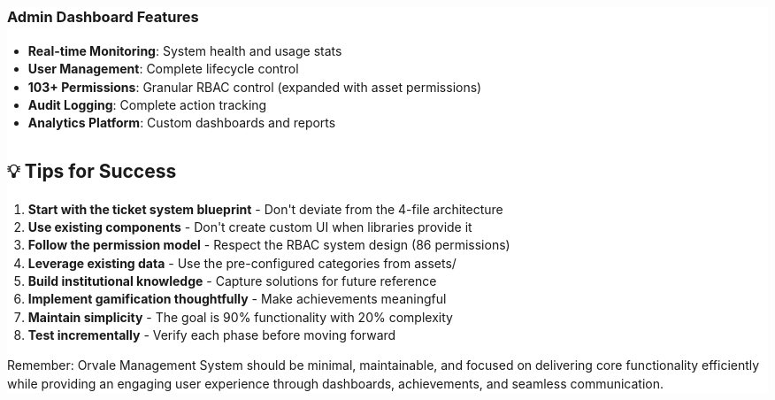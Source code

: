 ### Admin Dashboard Features
- **Real-time Monitoring**: System health and usage stats
- **User Management**: Complete lifecycle control
- **103+ Permissions**: Granular RBAC control (expanded with asset permissions)
- **Audit Logging**: Complete action tracking
- **Analytics Platform**: Custom dashboards and reports

## 💡 Tips for Success

1. **Start with the ticket system blueprint** - Don't deviate from the 4-file architecture
2. **Use existing components** - Don't create custom UI when libraries provide it
3. **Follow the permission model** - Respect the RBAC system design (86 permissions)
4. **Leverage existing data** - Use the pre-configured categories from assets/
5. **Build institutional knowledge** - Capture solutions for future reference
6. **Implement gamification thoughtfully** - Make achievements meaningful
7. **Maintain simplicity** - The goal is 90% functionality with 20% complexity
8. **Test incrementally** - Verify each phase before moving forward

Remember: Orvale Management System should be minimal, maintainable, and focused on delivering core functionality efficiently while providing an engaging user experience through dashboards, achievements, and seamless communication.